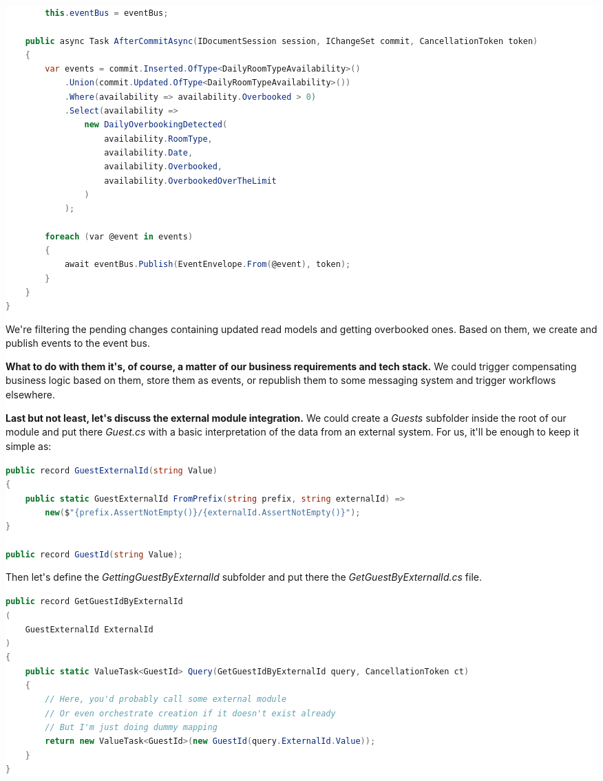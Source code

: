 ```csharp
        this.eventBus = eventBus;

    public async Task AfterCommitAsync(IDocumentSession session, IChangeSet commit, CancellationToken token)
    {
        var events = commit.Inserted.OfType<DailyRoomTypeAvailability>()
            .Union(commit.Updated.OfType<DailyRoomTypeAvailability>())
            .Where(availability => availability.Overbooked > 0)
            .Select(availability =>
                new DailyOverbookingDetected(
                    availability.RoomType,
                    availability.Date,
                    availability.Overbooked,
                    availability.OverbookedOverTheLimit
                )
            );

        foreach (var @event in events)
        {
            await eventBus.Publish(EventEnvelope.From(@event), token);
        }
    }
}
```

We're filtering the pending changes containing updated read models and getting overbooked ones. Based on them, we create and publish events to the event bus. 

**What to do with them it's, of course, a matter of our business requirements and tech stack.** We could trigger compensating business logic based on them, store them as events, or republish them to some messaging system and trigger workflows elsewhere.

**Last but not least, let's discuss the external module integration.** We could create a _Guests_ subfolder inside the root of our module and put there _Guest.cs_ with a basic interpretation of the data from an external system. For us, it'll be enough to keep it simple as:

```csharp
public record GuestExternalId(string Value)
{
    public static GuestExternalId FromPrefix(string prefix, string externalId) =>
        new($"{prefix.AssertNotEmpty()}/{externalId.AssertNotEmpty()}");
}

public record GuestId(string Value);
```

Then let's define the _GettingGuestByExternalId_ subfolder and put there the _GetGuestByExternalId.cs_ file.

```csharp
public record GetGuestIdByExternalId
(
    GuestExternalId ExternalId
)
{
    public static ValueTask<GuestId> Query(GetGuestIdByExternalId query, CancellationToken ct)
    {
        // Here, you'd probably call some external module
        // Or even orchestrate creation if it doesn't exist already
        // But I'm just doing dummy mapping
        return new ValueTask<GuestId>(new GuestId(query.ExternalId.Value));
    }
}
```

